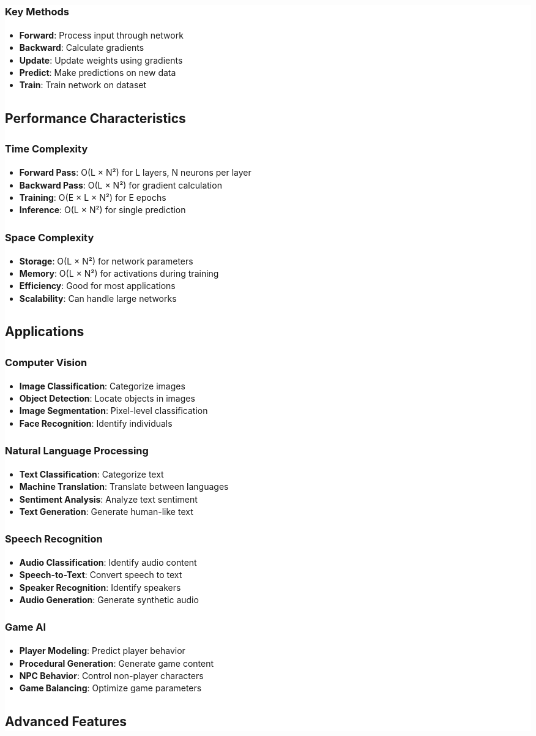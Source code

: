 ### Key Methods
- **Forward**: Process input through network
- **Backward**: Calculate gradients
- **Update**: Update weights using gradients
- **Predict**: Make predictions on new data
- **Train**: Train network on dataset

## Performance Characteristics

### Time Complexity
- **Forward Pass**: O(L × N²) for L layers, N neurons per layer
- **Backward Pass**: O(L × N²) for gradient calculation
- **Training**: O(E × L × N²) for E epochs
- **Inference**: O(L × N²) for single prediction

### Space Complexity
- **Storage**: O(L × N²) for network parameters
- **Memory**: O(L × N²) for activations during training
- **Efficiency**: Good for most applications
- **Scalability**: Can handle large networks

## Applications

### Computer Vision
- **Image Classification**: Categorize images
- **Object Detection**: Locate objects in images
- **Image Segmentation**: Pixel-level classification
- **Face Recognition**: Identify individuals

### Natural Language Processing
- **Text Classification**: Categorize text
- **Machine Translation**: Translate between languages
- **Sentiment Analysis**: Analyze text sentiment
- **Text Generation**: Generate human-like text

### Speech Recognition
- **Audio Classification**: Identify audio content
- **Speech-to-Text**: Convert speech to text
- **Speaker Recognition**: Identify speakers
- **Audio Generation**: Generate synthetic audio

### Game AI
- **Player Modeling**: Predict player behavior
- **Procedural Generation**: Generate game content
- **NPC Behavior**: Control non-player characters
- **Game Balancing**: Optimize game parameters

## Advanced Features
